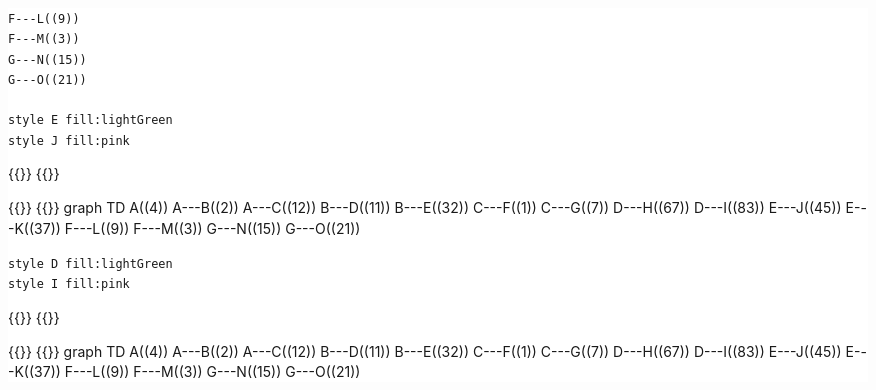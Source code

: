     F---L((9))
    F---M((3))
    G---N((15))
    G---O((21))

    style E fill:lightGreen
    style J fill:pink
{{</mermaid>}}
{{</slide>}}

{{<slide title="Эффективное построение кучи">}}
{{<mermaid>}}
graph TD
    A((4))
    A---B((2))
    A---C((12))
    B---D((11))
    B---E((32))
    C---F((1))
    C---G((7))
    D---H((67))
    D---I((83))
    E---J((45))
    E---K((37))
    F---L((9))
    F---M((3))
    G---N((15))
    G---O((21))

    style D fill:lightGreen
    style I fill:pink
{{</mermaid>}}
{{</slide>}}

{{<slide title="Эффективное построение кучи">}}
{{<mermaid>}}
graph TD
    A((4))
    A---B((2))
    A---C((12))
    B---D((11))
    B---E((32))
    C---F((1))
    C---G((7))
    D---H((67))
    D---I((83))
    E---J((45))
    E---K((37))
    F---L((9))
    F---M((3))
    G---N((15))
    G---O((21))
